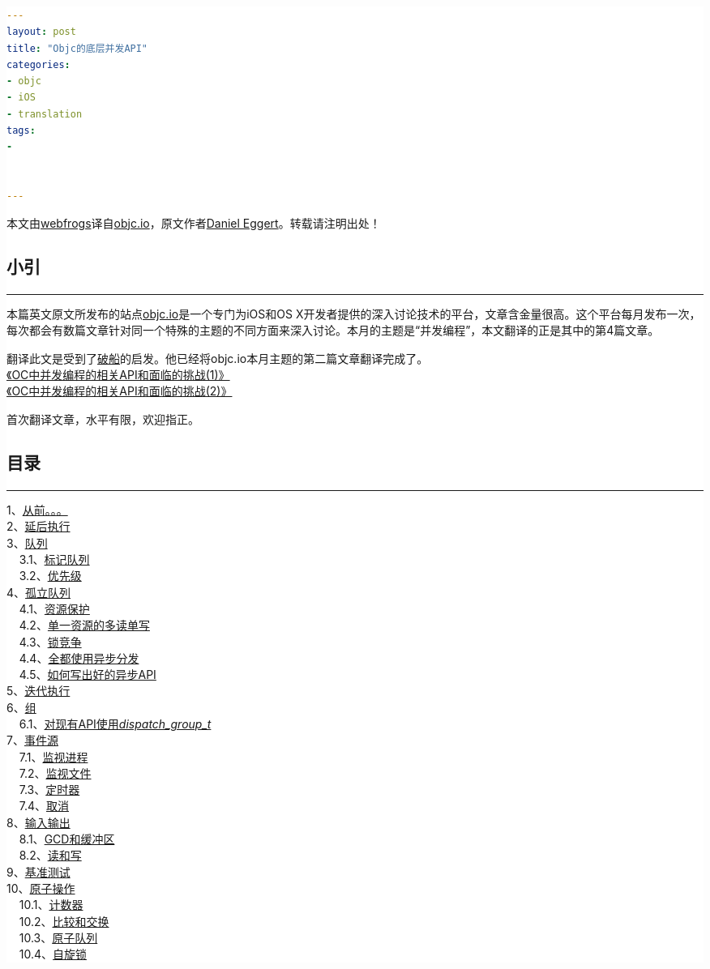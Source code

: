 ```yaml
---
layout: post
title: "Objc的底层并发API"
categories:
- objc
- iOS
- translation
tags:
-


---
```


本文由[webfrogs](http://webfrogs.me/)译自[objc.io](http://www.objc.io/issue-2/low-level-concurrency-apis.html)，原文作者[Daniel Eggert](https://twitter.com/danielboedewadt)。转载请注明出处！

## 小引
----
本篇英文原文所发布的站点[objc.io](http://www.objc.io/)是一个专门为iOS和OS X开发者提供的深入讨论技术的平台，文章含金量很高。这个平台每月发布一次，每次都会有数篇文章针对同一个特殊的主题的不同方面来深入讨论。本月的主题是“并发编程”，本文翻译的正是其中的第4篇文章。

翻译此文是受到了[破船](http://weibo.com/beyondvincent)的启发。他已经将objc.io本月主题的第二篇文章翻译完成了。    
[《OC中并发编程的相关API和面临的挑战(1)》](http://beyondvincent.com/2013/07/16/concurrent-programming-apis-and-challenges/)     
[《OC中并发编程的相关API和面临的挑战(2)》](http://beyondvincent.com/2013/07/17/concurrent-programming-apis-and-challenges-2/)


首次翻译文章，水平有限，欢迎指正。

## 目录
----
1、[从前。。。](#once_upon_a_time)    
2、[延后执行](#delaying_after)    
3、[队列](#queues)    
&nbsp;&nbsp;&nbsp;&nbsp;3.1、[标记队列](#target_queue)   
&nbsp;&nbsp;&nbsp;&nbsp;3.2、[优先级](#priorities)    
4、[孤立队列](#isolation)    
&nbsp;&nbsp;&nbsp;&nbsp;4.1、[资源保护](#protecting_a_resource)    
&nbsp;&nbsp;&nbsp;&nbsp;4.2、[单一资源的多读单写](#multiple_readers_single_writer)    
&nbsp;&nbsp;&nbsp;&nbsp;4.3、[锁竞争](#contention)    
&nbsp;&nbsp;&nbsp;&nbsp;4.4、[全都使用异步分发](#fully_async)    
&nbsp;&nbsp;&nbsp;&nbsp;4.5、[如何写出好的异步API](#write_good_async_api)    
5、[迭代执行](#iterative_execution)    
6、[组](#groups)    
&nbsp;&nbsp;&nbsp;&nbsp;6.1、[对现有API使用*dispatch_group_t*](#with_existing_api)    
7、[事件源](#sources)    
&nbsp;&nbsp;&nbsp;&nbsp;7.1、[监视进程](#watching_processes)    
&nbsp;&nbsp;&nbsp;&nbsp;7.2、[监视文件](#watching_files)    
&nbsp;&nbsp;&nbsp;&nbsp;7.3、[定时器](#timers)    
&nbsp;&nbsp;&nbsp;&nbsp;7.4、[取消](#canceling)    
8、[输入输出](#input_output)    
&nbsp;&nbsp;&nbsp;&nbsp;8.1、[GCD和缓冲区](#gcd_and_buffers)    
&nbsp;&nbsp;&nbsp;&nbsp;8.2、[读和写](reading_and_writing)    
9、[基准测试](#benchmarking)    
10、[原子操作](#atomic_operations)    
&nbsp;&nbsp;&nbsp;&nbsp;10.1、[计数器](#counters)    
&nbsp;&nbsp;&nbsp;&nbsp;10.2、[比较和交换](#compare_and_swap)    
&nbsp;&nbsp;&nbsp;&nbsp;10.3、[原子队列](#atomic_queues)    
&nbsp;&nbsp;&nbsp;&nbsp;10.4、[自旋锁](#spin_locks)    
